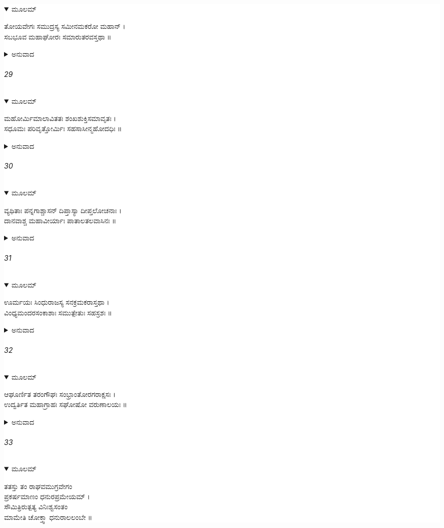 <details open><summary>ಮೂಲಮ್</summary>

ತೋಯವೇಗಃ ಸಮುದ್ರಸ್ಯ ಸಮೀನಮಕರೋ ಮಹಾನ್ ।  
ಸಬಭೂವ ಮಹಾಘೋರಃ ಸಮಾರುತರವಸ್ತಥಾ ॥
</details>

<details><summary>ಅನುವಾದ</summary></details>

###### 29


<details open><summary>ಮೂಲಮ್</summary>

ಮಹೋರ್ಮಿಮಾಲಾವಿತತಃ ಶಂಖಶುಕ್ತಿಸಮಾವೃತಃ ।  
ಸಧೂಮಃ ಪರಿವೃತ್ತೋರ್ಮಿಃ ಸಹಸಾಸೀನ್ಮಹೋದಧಿಃ ॥
</details>

<details><summary>ಅನುವಾದ</summary></details>

###### 30


<details open><summary>ಮೂಲಮ್</summary>

ವ್ಯಥಿತಾಃ ಪನ್ನಗಾಶ್ಚಾಸನ್ ದಿಪ್ತಾಸ್ಯಾ ದೀಪ್ತಲೋಚನಾಃ ।  
ದಾನವಾಶ್ಚ ಮಹಾವೀರ್ಯಾಃ ಪಾತಾಲತಲವಾಸಿನಃ ॥
</details>

<details><summary>ಅನುವಾದ</summary></details>

###### 31


<details open><summary>ಮೂಲಮ್</summary>

ಊರ್ಮಯಃ ಸಿಂಧುರಾಜಸ್ಯ ಸನಕ್ರಮಕರಾಸ್ತಥಾ ।  
ವಿಂಧ್ಯಮಂದರಸಂಕಾಶಾಃ ಸಮುತ್ಪೇತುಃ ಸಹಸ್ರಶಃ ॥
</details>

<details><summary>ಅನುವಾದ</summary></details>

###### 32


<details open><summary>ಮೂಲಮ್</summary>

ಆಘೂರ್ಣಿತ ತರಂಗೌಘಃ ಸಂಭ್ರಾಂತೋರಗರಾಕ್ಷಸಃ ।  
ಉದ್ವರ್ತಿತ ಮಹಾಗ್ರಾಹಃ ಸಘೋಷೋ ವರುಣಾಲಯಃ ॥
</details>

<details><summary>ಅನುವಾದ</summary></details>

###### 33


<details open><summary>ಮೂಲಮ್</summary>

ತತಸ್ತು ತಂ ರಾಘವಮುಗ್ರವೇಗಂ  
ಪ್ರಕರ್ಷಮಾಣಂ ಧನುರಪ್ರಮೇಯಮ್ ।  
ಸೌಮಿತ್ರಿರುತ್ಪತ್ಯ ವಿನಿಃಶ್ವಸಂತಂ  
ಮಾಮೇತಿ ಚೋಕ್ತ್ವಾ ಧನುರಾಲಲಂಬೇ ॥
</details>
